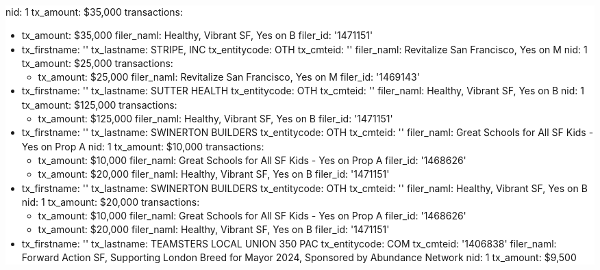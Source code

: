   nid: 1
  tx_amount: $35,000
  transactions:
  - tx_amount: $35,000
    filer_naml: Healthy, Vibrant SF, Yes on B
    filer_id: '1471151'
- tx_firstname: ''
  tx_lastname: STRIPE, INC
  tx_entitycode: OTH
  tx_cmteid: ''
  filer_naml: Revitalize San Francisco, Yes on M
  nid: 1
  tx_amount: $25,000
  transactions:
  - tx_amount: $25,000
    filer_naml: Revitalize San Francisco, Yes on M
    filer_id: '1469143'
- tx_firstname: ''
  tx_lastname: SUTTER HEALTH
  tx_entitycode: OTH
  tx_cmteid: ''
  filer_naml: Healthy, Vibrant SF, Yes on B
  nid: 1
  tx_amount: $125,000
  transactions:
  - tx_amount: $125,000
    filer_naml: Healthy, Vibrant SF, Yes on B
    filer_id: '1471151'
- tx_firstname: ''
  tx_lastname: SWINERTON BUILDERS
  tx_entitycode: OTH
  tx_cmteid: ''
  filer_naml: Great Schools for All SF Kids - Yes on Prop A
  nid: 1
  tx_amount: $10,000
  transactions:
  - tx_amount: $10,000
    filer_naml: Great Schools for All SF Kids - Yes on Prop A
    filer_id: '1468626'
  - tx_amount: $20,000
    filer_naml: Healthy, Vibrant SF, Yes on B
    filer_id: '1471151'
- tx_firstname: ''
  tx_lastname: SWINERTON BUILDERS
  tx_entitycode: OTH
  tx_cmteid: ''
  filer_naml: Healthy, Vibrant SF, Yes on B
  nid: 1
  tx_amount: $20,000
  transactions:
  - tx_amount: $10,000
    filer_naml: Great Schools for All SF Kids - Yes on Prop A
    filer_id: '1468626'
  - tx_amount: $20,000
    filer_naml: Healthy, Vibrant SF, Yes on B
    filer_id: '1471151'
- tx_firstname: ''
  tx_lastname: TEAMSTERS LOCAL UNION 350 PAC
  tx_entitycode: COM
  tx_cmteid: '1406838'
  filer_naml: Forward Action SF, Supporting London Breed for Mayor 2024, Sponsored
    by Abundance Network
  nid: 1
  tx_amount: $9,500